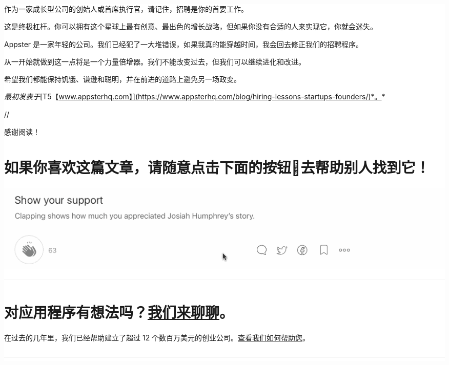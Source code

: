 作为一家成长型公司的创始人或首席执行官，请记住，招聘是你的首要工作。

这是终极杠杆。你可以拥有这个星球上最有创意、最出色的增长战略，但如果你没有合适的人来实现它，你就会迷失。

Appster 是一家年轻的公司。我们已经犯了一大堆错误，如果我真的能穿越时间，我会回去修正我们的招聘程序。

从一开始就做到这一点将是一个力量倍增器。我们不能改变过去，但我们可以继续进化和改进。

希望我们都能保持饥饿、谦逊和聪明，并在前进的道路上避免另一场政变。

*最初发表于*[T5【www.appsterhq.com】](https://www.appsterhq.com/blog/hiring-lessons-startups-founders/)*。*

//

感谢阅读！

# 如果你喜欢这篇文章，请随意点击下面的按钮👏去帮助别人找到它！

![](img/2364ebf093729c78d80f855ab4458df0.png)![](img/70cd62e4bfba19568e87ab10ede853cf.png)

# 对应用程序有想法吗？[我们来聊聊](http://www.appsterhq.com/?utm_source=CP&utm_medium=Medium)。

在过去的几年里，我们已经帮助建立了超过 12 个数百万美元的创业公司。[查看我们如何帮助您](http://www.appsterhq.com/?utm_source=CP&utm_medium=Medium)。

![](img/70cd62e4bfba19568e87ab10ede853cf.png)